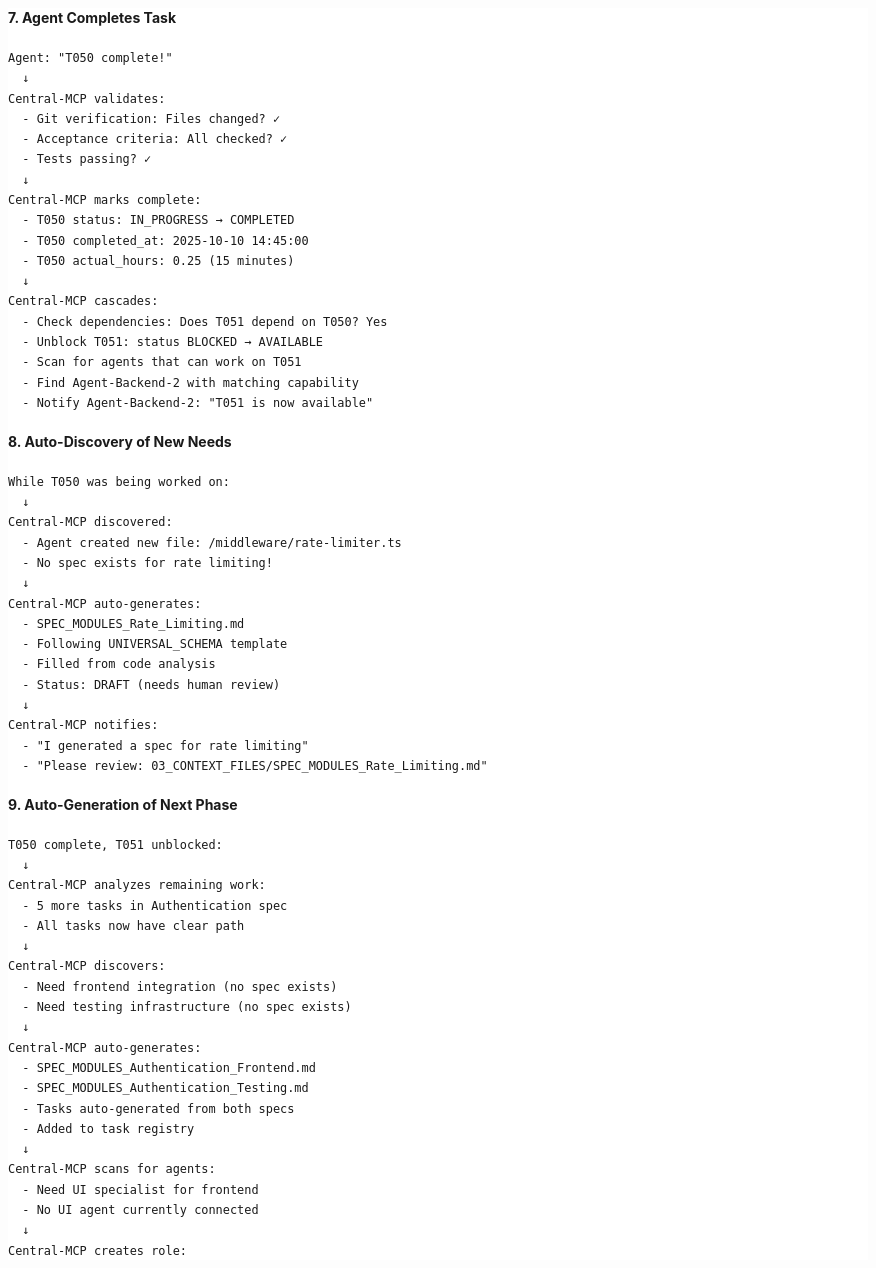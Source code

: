 #### 7. Agent Completes Task
```
Agent: "T050 complete!"
  ↓
Central-MCP validates:
  - Git verification: Files changed? ✓
  - Acceptance criteria: All checked? ✓
  - Tests passing? ✓
  ↓
Central-MCP marks complete:
  - T050 status: IN_PROGRESS → COMPLETED
  - T050 completed_at: 2025-10-10 14:45:00
  - T050 actual_hours: 0.25 (15 minutes)
  ↓
Central-MCP cascades:
  - Check dependencies: Does T051 depend on T050? Yes
  - Unblock T051: status BLOCKED → AVAILABLE
  - Scan for agents that can work on T051
  - Find Agent-Backend-2 with matching capability
  - Notify Agent-Backend-2: "T051 is now available"
```

#### 8. Auto-Discovery of New Needs
```
While T050 was being worked on:
  ↓
Central-MCP discovered:
  - Agent created new file: /middleware/rate-limiter.ts
  - No spec exists for rate limiting!
  ↓
Central-MCP auto-generates:
  - SPEC_MODULES_Rate_Limiting.md
  - Following UNIVERSAL_SCHEMA template
  - Filled from code analysis
  - Status: DRAFT (needs human review)
  ↓
Central-MCP notifies:
  - "I generated a spec for rate limiting"
  - "Please review: 03_CONTEXT_FILES/SPEC_MODULES_Rate_Limiting.md"
```

#### 9. Auto-Generation of Next Phase
```
T050 complete, T051 unblocked:
  ↓
Central-MCP analyzes remaining work:
  - 5 more tasks in Authentication spec
  - All tasks now have clear path
  ↓
Central-MCP discovers:
  - Need frontend integration (no spec exists)
  - Need testing infrastructure (no spec exists)
  ↓
Central-MCP auto-generates:
  - SPEC_MODULES_Authentication_Frontend.md
  - SPEC_MODULES_Authentication_Testing.md
  - Tasks auto-generated from both specs
  - Added to task registry
  ↓
Central-MCP scans for agents:
  - Need UI specialist for frontend
  - No UI agent currently connected
  ↓
Central-MCP creates role:
```
